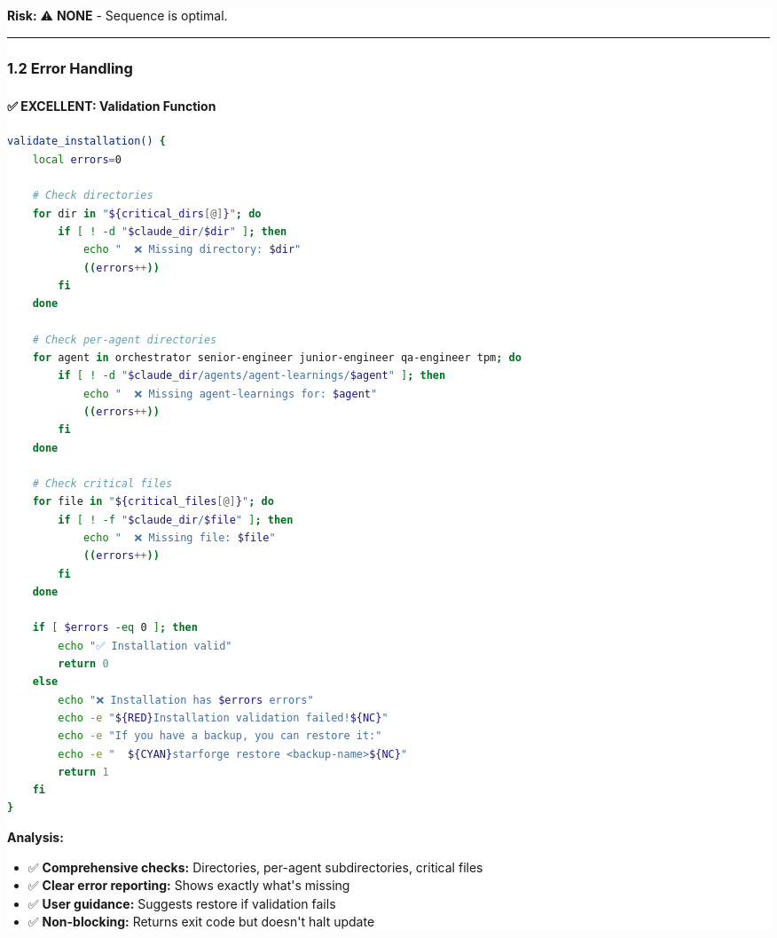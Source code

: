 **Risk:** ⚠️ **NONE** - Sequence is optimal.

---

### 1.2 Error Handling

#### ✅ **EXCELLENT: Validation Function**

```bash
validate_installation() {
    local errors=0

    # Check directories
    for dir in "${critical_dirs[@]}"; do
        if [ ! -d "$claude_dir/$dir" ]; then
            echo "  ❌ Missing directory: $dir"
            ((errors++))
        fi
    done

    # Check per-agent directories
    for agent in orchestrator senior-engineer junior-engineer qa-engineer tpm; do
        if [ ! -d "$claude_dir/agents/agent-learnings/$agent" ]; then
            echo "  ❌ Missing agent-learnings for: $agent"
            ((errors++))
        fi
    done

    # Check critical files
    for file in "${critical_files[@]}"; do
        if [ ! -f "$claude_dir/$file" ]; then
            echo "  ❌ Missing file: $file"
            ((errors++))
        fi
    done

    if [ $errors -eq 0 ]; then
        echo "✅ Installation valid"
        return 0
    else
        echo "❌ Installation has $errors errors"
        echo -e "${RED}Installation validation failed!${NC}"
        echo -e "If you have a backup, you can restore it:"
        echo -e "  ${CYAN}starforge restore <backup-name>${NC}"
        return 1
    fi
}
```

**Analysis:**
- ✅ **Comprehensive checks:** Directories, per-agent subdirectories, critical files
- ✅ **Clear error reporting:** Shows exactly what's missing
- ✅ **User guidance:** Suggests restore if validation fails
- ✅ **Non-blocking:** Returns exit code but doesn't halt update
